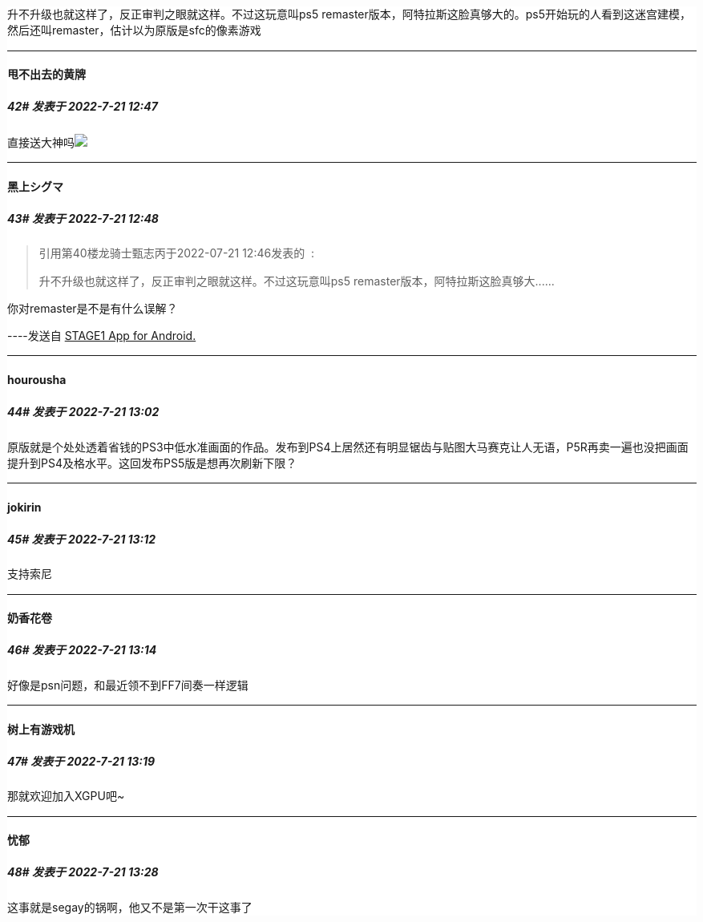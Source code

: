 升不升级也就这样了，反正审判之眼就这样。不过这玩意叫ps5 remaster版本，阿特拉斯这脸真够大的。ps5开始玩的人看到这迷宫建模，然后还叫remaster，估计以为原版是sfc的像素游戏

*****

####  甩不出去的黄牌  
##### 42#       发表于 2022-7-21 12:47

直接送大神吗<img src="https://static.saraba1st.com/image/smiley/face2017/067.png" referrerpolicy="no-referrer">

*****

####  黑上シグマ  
##### 43#       发表于 2022-7-21 12:48

<blockquote>引用第40楼龙骑士甄志丙于2022-07-21 12:46发表的  :

升不升级也就这样了，反正审判之眼就这样。不过这玩意叫ps5 remaster版本，阿特拉斯这脸真够大......</blockquote>
你对remaster是不是有什么误解？

----发送自 [STAGE1 App for Android.](http://stage1.5j4m.com/?1.37)

*****

####  hourousha  
##### 44#       发表于 2022-7-21 13:02

原版就是个处处透着省钱的PS3中低水准画面的作品。发布到PS4上居然还有明显锯齿与贴图大马赛克让人无语，P5R再卖一遍也没把画面提升到PS4及格水平。这回发布PS5版是想再次刷新下限？

*****

####  jokirin  
##### 45#       发表于 2022-7-21 13:12

支持索尼

*****

####  奶香花卷  
##### 46#       发表于 2022-7-21 13:14

好像是psn问题，和最近领不到FF7间奏一样逻辑

*****

####  树上有游戏机  
##### 47#       发表于 2022-7-21 13:19

那就欢迎加入XGPU吧~

*****

####  忧郁  
##### 48#       发表于 2022-7-21 13:28

这事就是segay的锅啊，他又不是第一次干这事了
